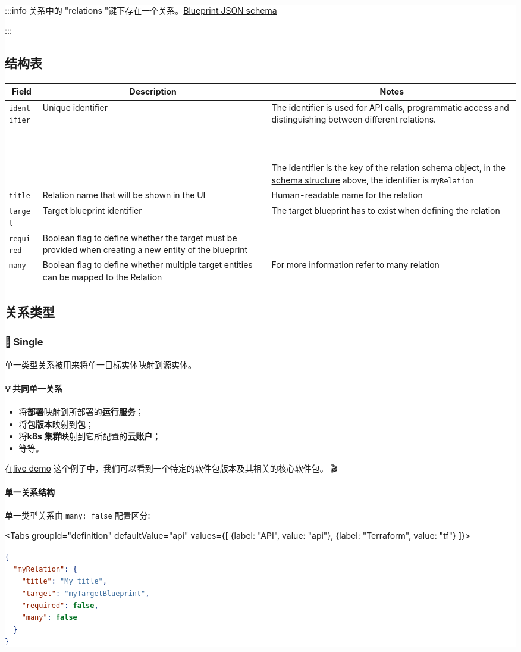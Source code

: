 :::info 关系中的 "relations "键下存在一个关系。[Blueprint JSON schema](../setup-blueprint/setup-blueprint.md#blueprint-schema-structure)

:::

## 结构表


| Field        | Description                                                                                            | Notes                                                                                                                                                                                                                                                                              |
| ------------ | ------------------------------------------------------------------------------------------------------ | ---------------------------------------------------------------------------------------------------------------------------------------------------------------------------------------------------------------------------------------------------------------------------------- |
| `identifier` | Unique identifier                                                                                      | The identifier is used for API calls, programmatic access and distinguishing between different relations. <br></br> <br></br> The identifier is the key of the relation schema object, in the [schema structure](#relation-schema-structure) above, the identifier is `myRelation` |
| `title`      | Relation name that will be shown in the UI                                                             | Human-readable name for the relation                                                                                                                                                                                                                                               |
| `target`     | Target blueprint identifier                                                                            | The target blueprint has to exist when defining the relation                                                                                                                                                                                                                       |
| `required`   | Boolean flag to define whether the target must be provided when creating a new entity of the blueprint |
| `many`       | Boolean flag to define whether multiple target entities can be mapped to the Relation                  | For more information refer to [many relation](#many)                                                                                                                                                                                                                               |


## 关系类型

### :bust_in_silhouette: Single

单一类型关系被用来将单一目标实体映射到源实体。

#### 💡 共同单一关系

* 将**部署**映射到所部署的**运行服务**；
* 将**包版本**映射到**包**；
* 将**k8s 集群**映射到它所配置的**云账户**；
* 等等。

在[live demo](https://demo.getport.io/packageVersionEntity?identifier=AnalyticsTracker_1_2_9) 这个例子中，我们可以看到一个特定的软件包版本及其相关的核心软件包。 🎬

#### 单一关系结构

单一类型关系由 `many: false` 配置区分: 

<Tabs groupId="definition" defaultValue="api" values={[
{label: "API", value: "api"},
{label: "Terraform", value: "tf"}
]}>

<TabItem value="api">

```json showLineNumbers
{
  "myRelation": {
    "title": "My title",
    "target": "myTargetBlueprint",
    "required": false,
    "many": false
  }
}
```
